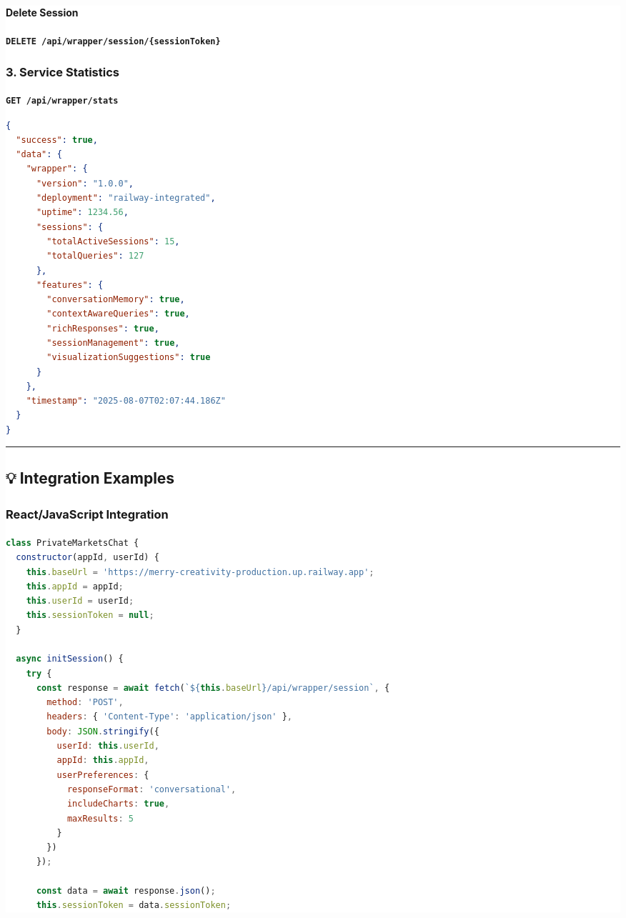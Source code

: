 #### **Delete Session**
**`DELETE /api/wrapper/session/{sessionToken}`**

### **3. Service Statistics**
**`GET /api/wrapper/stats`**

```json
{
  "success": true,
  "data": {
    "wrapper": {
      "version": "1.0.0",
      "deployment": "railway-integrated",
      "uptime": 1234.56,
      "sessions": {
        "totalActiveSessions": 15,
        "totalQueries": 127
      },
      "features": {
        "conversationMemory": true,
        "contextAwareQueries": true,
        "richResponses": true,
        "sessionManagement": true,
        "visualizationSuggestions": true
      }
    },
    "timestamp": "2025-08-07T02:07:44.186Z"
  }
}
```

---

## 💡 Integration Examples

### **React/JavaScript Integration**

```javascript
class PrivateMarketsChat {
  constructor(appId, userId) {
    this.baseUrl = 'https://merry-creativity-production.up.railway.app';
    this.appId = appId;
    this.userId = userId;
    this.sessionToken = null;
  }

  async initSession() {
    try {
      const response = await fetch(`${this.baseUrl}/api/wrapper/session`, {
        method: 'POST',
        headers: { 'Content-Type': 'application/json' },
        body: JSON.stringify({
          userId: this.userId,
          appId: this.appId,
          userPreferences: {
            responseFormat: 'conversational',
            includeCharts: true,
            maxResults: 5
          }
        })
      });
      
      const data = await response.json();
      this.sessionToken = data.sessionToken;
```